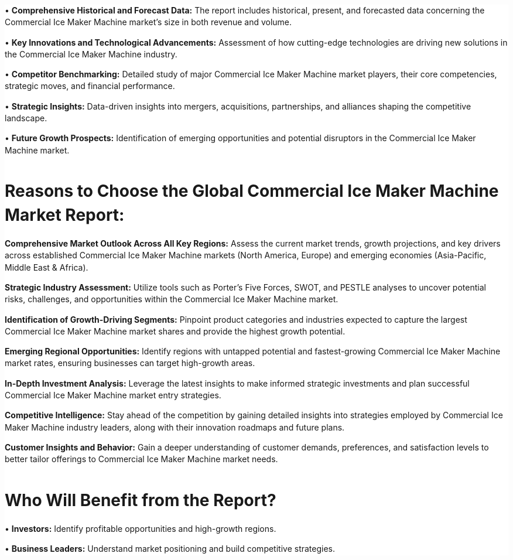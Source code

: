 • <strong>Comprehensive Historical and Forecast Data:</strong> The report includes historical, present, and forecasted data concerning the Commercial Ice Maker Machine market’s size in both revenue and volume.

• <strong>Key Innovations and Technological Advancements:</strong> Assessment of how cutting-edge technologies are driving new solutions in the Commercial Ice Maker Machine industry.

• <strong>Competitor Benchmarking:</strong> Detailed study of major Commercial Ice Maker Machine market players, their core competencies, strategic moves, and financial performance.

• <strong>Strategic Insights:</strong> Data-driven insights into mergers, acquisitions, partnerships, and alliances shaping the competitive landscape.

• <strong>Future Growth Prospects:</strong> Identification of emerging opportunities and potential disruptors in the Commercial Ice Maker Machine market.

# <strong>Reasons to Choose the Global Commercial Ice Maker Machine Market Report:</strong>

<strong>Comprehensive Market Outlook Across All Key Regions:</strong>
Assess the current market trends, growth projections, and key drivers across established Commercial Ice Maker Machine markets (North America, Europe) and emerging economies (Asia-Pacific, Middle East & Africa).

<strong>Strategic Industry Assessment:</strong>
Utilize tools such as Porter’s Five Forces, SWOT, and PESTLE analyses to uncover potential risks, challenges, and opportunities within the Commercial Ice Maker Machine market.

<strong>Identification of Growth-Driving Segments:</strong>
Pinpoint product categories and industries expected to capture the largest Commercial Ice Maker Machine market shares and provide the highest growth potential.

<strong>Emerging Regional Opportunities:</strong>
Identify regions with untapped potential and fastest-growing Commercial Ice Maker Machine market rates, ensuring businesses can target high-growth areas.

<strong>In-Depth Investment Analysis:</strong>
Leverage the latest insights to make informed strategic investments and plan successful Commercial Ice Maker Machine market entry strategies.

<strong>Competitive Intelligence:</strong>
Stay ahead of the competition by gaining detailed insights into strategies employed by Commercial Ice Maker Machine industry leaders, along with their innovation roadmaps and future plans.

<strong>Customer Insights and Behavior:</strong>
Gain a deeper understanding of customer demands, preferences, and satisfaction levels to better tailor offerings to Commercial Ice Maker Machine market needs.

# <strong>Who Will Benefit from the Report?</strong>

• <strong>Investors:</strong> Identify profitable opportunities and high-growth regions.

• <strong>Business Leaders:</strong> Understand market positioning and build competitive strategies.
